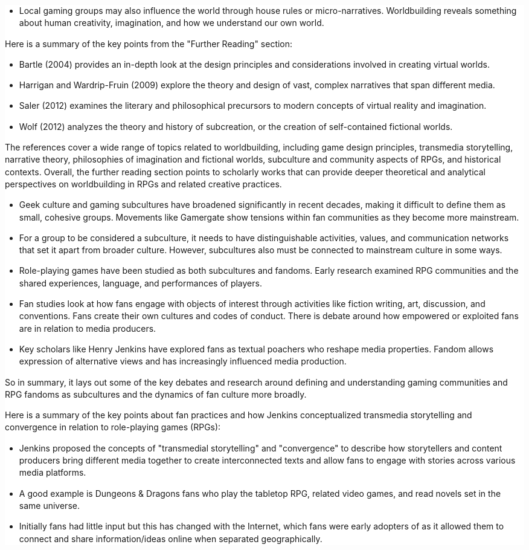 - Local gaming groups may also influence the world through house rules or micro-narratives. Worldbuilding reveals something about human creativity, imagination, and how we understand our own world.

 Here is a summary of the key points from the "Further Reading" section:

- Bartle (2004) provides an in-depth look at the design principles and considerations involved in creating virtual worlds. 

- Harrigan and Wardrip-Fruin (2009) explore the theory and design of vast, complex narratives that span different media. 

- Saler (2012) examines the literary and philosophical precursors to modern concepts of virtual reality and imagination.

- Wolf (2012) analyzes the theory and history of subcreation, or the creation of self-contained fictional worlds. 

The references cover a wide range of topics related to worldbuilding, including game design principles, transmedia storytelling, narrative theory, philosophies of imagination and fictional worlds, subculture and community aspects of RPGs, and historical contexts. Overall, the further reading section points to scholarly works that can provide deeper theoretical and analytical perspectives on worldbuilding in RPGs and related creative practices.

 

- Geek culture and gaming subcultures have broadened significantly in recent decades, making it difficult to define them as small, cohesive groups. Movements like Gamergate show tensions within fan communities as they become more mainstream. 

- For a group to be considered a subculture, it needs to have distinguishable activities, values, and communication networks that set it apart from broader culture. However, subcultures also must be connected to mainstream culture in some ways. 

- Role-playing games have been studied as both subcultures and fandoms. Early research examined RPG communities and the shared experiences, language, and performances of players. 

- Fan studies look at how fans engage with objects of interest through activities like fiction writing, art, discussion, and conventions. Fans create their own cultures and codes of conduct. There is debate around how empowered or exploited fans are in relation to media producers.

- Key scholars like Henry Jenkins have explored fans as textual poachers who reshape media properties. Fandom allows expression of alternative views and has increasingly influenced media production.

So in summary, it lays out some of the key debates and research around defining and understanding gaming communities and RPG fandoms as subcultures and the dynamics of fan culture more broadly.

 Here is a summary of the key points about fan practices and how Jenkins conceptualized transmedia storytelling and convergence in relation to role-playing games (RPGs):

- Jenkins proposed the concepts of "transmedial storytelling" and "convergence" to describe how storytellers and content producers bring different media together to create interconnected texts and allow fans to engage with stories across various media platforms. 

- A good example is Dungeons & Dragons fans who play the tabletop RPG, related video games, and read novels set in the same universe. 

- Initially fans had little input but this has changed with the Internet, which fans were early adopters of as it allowed them to connect and share information/ideas online when separated geographically. 
